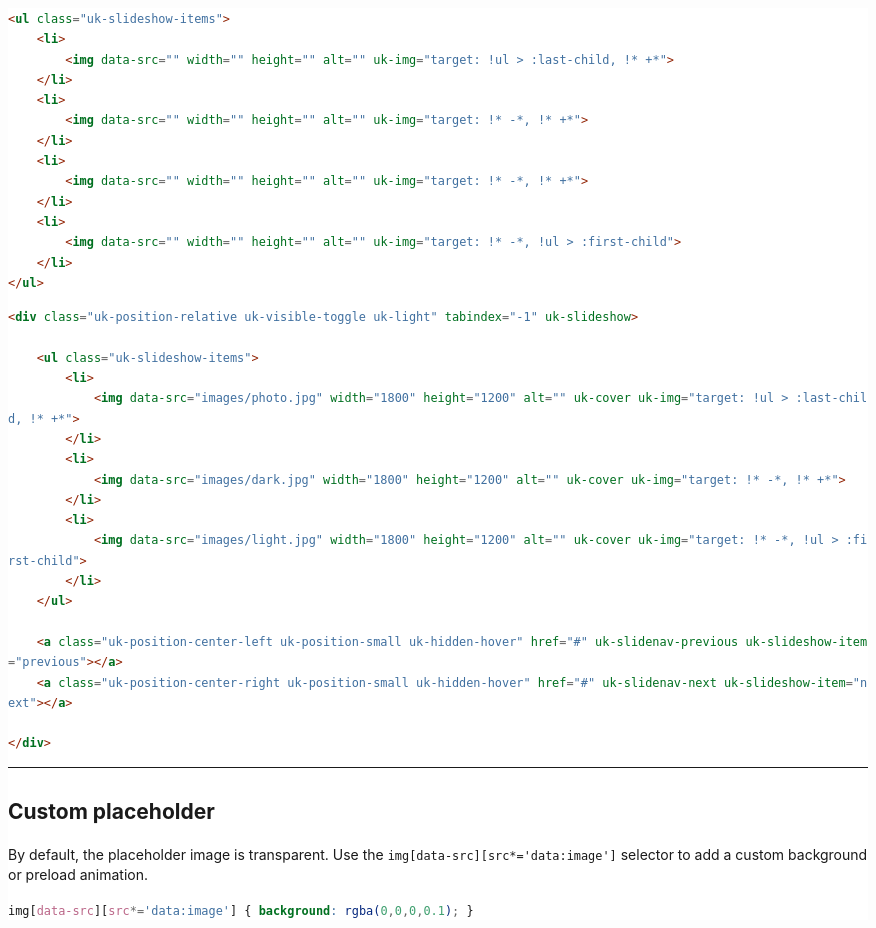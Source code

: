 ```html
<ul class="uk-slideshow-items">
    <li>
        <img data-src="" width="" height="" alt="" uk-img="target: !ul > :last-child, !* +*">
    </li>
    <li>
        <img data-src="" width="" height="" alt="" uk-img="target: !* -*, !* +*">
    </li>
    <li>
        <img data-src="" width="" height="" alt="" uk-img="target: !* -*, !* +*">
    </li>
    <li>
        <img data-src="" width="" height="" alt="" uk-img="target: !* -*, !ul > :first-child">
    </li>
</ul>
```

```html
<div class="uk-position-relative uk-visible-toggle uk-light" tabindex="-1" uk-slideshow>

    <ul class="uk-slideshow-items">
        <li>
            <img data-src="images/photo.jpg" width="1800" height="1200" alt="" uk-cover uk-img="target: !ul > :last-child, !* +*">
        </li>
        <li>
            <img data-src="images/dark.jpg" width="1800" height="1200" alt="" uk-cover uk-img="target: !* -*, !* +*">
        </li>
        <li>
            <img data-src="images/light.jpg" width="1800" height="1200" alt="" uk-cover uk-img="target: !* -*, !ul > :first-child">
        </li>
    </ul>

    <a class="uk-position-center-left uk-position-small uk-hidden-hover" href="#" uk-slidenav-previous uk-slideshow-item="previous"></a>
    <a class="uk-position-center-right uk-position-small uk-hidden-hover" href="#" uk-slidenav-next uk-slideshow-item="next"></a>

</div>
```

***

## Custom placeholder

By default, the placeholder image is transparent. Use the `img[data-src][src*='data:image']` selector to add a custom background or preload animation.

```css
img[data-src][src*='data:image'] { background: rgba(0,0,0,0.1); }
```
